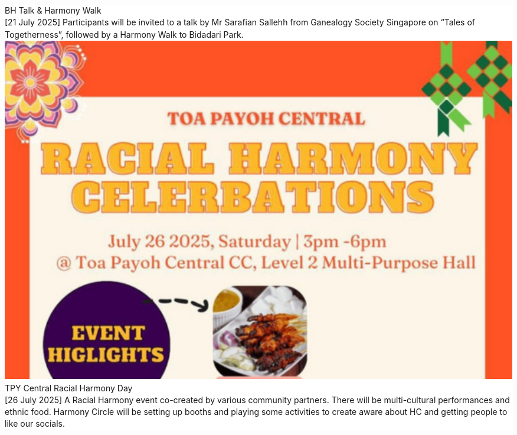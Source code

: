 </div>
</div>
<div class="isomer-card-body">
<div class="isomer-card-title">BH Talk &amp; Harmony Walk</div>
<div class="isomer-card-description">[21 July 2025] Participants will be invited to a talk by Mr Sarafian Sallehh
from Ganealogy Society Singapore on “Tales of Togetherness”, followed by
a Harmony Walk to Bidadari Park.</div>
</div>
</div>
<div class="isomer-card">
<div class="isomer-card-image">
<div class="isomer-image-wrapper">
<img style="width: 100%" height="auto" width="100%" alt="Placeholder image" src="/images/tpy.png">
</div>
</div>
<div class="isomer-card-body">
<div class="isomer-card-title">TPY Central Racial Harmony Day</div>
<div class="isomer-card-description">[26 July 2025] A Racial Harmony event co-created by various community
partners. There will be multi-cultural performances and ethnic food. Harmony
Circle will be setting up booths and playing some activities to create
aware about HC and getting people to like our socials.</div>
</div>
</div>
<div class="isomer-card">
<div class="isomer-card-image">
<div class="isomer-image-wrapper">